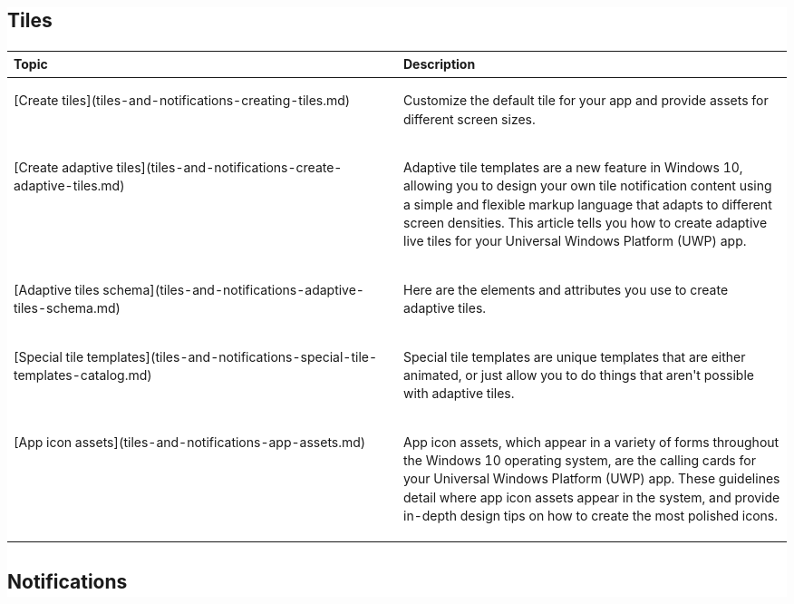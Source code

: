 
## Tiles 
<table>
<colgroup>
<col width="50%" />
<col width="50%" />
</colgroup>
<thead>
<tr class="header">
<th align="left">Topic</th>
<th align="left">Description</th>
</tr>
</thead>
<tbody>
<tr class="odd">
<td align="left"><p>[Create tiles](tiles-and-notifications-creating-tiles.md)</p></td>
<td align="left"><p>Customize the default tile for your app and provide assets for different screen sizes.</p></td>
</tr>
<tr class="even">
<td align="left"><p>[Create adaptive tiles](tiles-and-notifications-create-adaptive-tiles.md)</p></td>
<td align="left"><p>Adaptive tile templates are a new feature in Windows 10, allowing you to design your own tile notification content using a simple and flexible markup language that adapts to different screen densities. This article tells you how to create adaptive live tiles for your Universal Windows Platform (UWP) app.</p></td>
</tr>
<tr class="odd">
<td align="left"><p>[Adaptive tiles schema](tiles-and-notifications-adaptive-tiles-schema.md)</p></td>
<td align="left"><p>Here are the elements and attributes you use to create adaptive tiles.</p></td>
</tr>
<tr class="even">
<td align="left"><p>[Special tile templates](tiles-and-notifications-special-tile-templates-catalog.md)</p></td>
<td align="left"><p>Special tile templates are unique templates that are either animated, or just allow you to do things that aren't possible with adaptive tiles.</p></td>
</tr>
<tr class="odd">
<td align="left"><p>[App icon assets](tiles-and-notifications-app-assets.md)</p></td>
<td align="left"><p>App icon assets, which appear in a variety of forms throughout the Windows 10 operating system, are the calling cards for your Universal Windows Platform (UWP) app. These guidelines detail where app icon assets appear in the system, and provide in-depth design tips on how to create the most polished icons.</p></td>
</tr>
</tbody>
</table>

## Notifications
